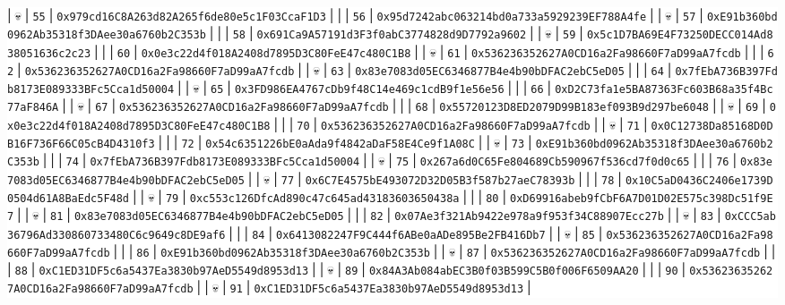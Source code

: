 | 💀 | `55` | `0x979cd16C8A263d82A265f6de80e5c1F03CcaF1D3` |
|  | `56` | `0x95d7242abc063214bd0a733a5929239EF788A4fe` |
| 💀 | `57` | `0xE91b360bd0962Ab35318f3DAee30a6760b2C353b` |
|  | `58` | `0x691Ca9A57191d3F3f0abC3774828d9D7792a9602` |
| 💀 | `59` | `0x5c1D7BA69E4F73250DECC014Ad838051636c2c23` |
|  | `60` | `0x0e3c22d4f018A2408d7895D3C80FeE47c480C1B8` |
| 💀 | `61` | `0x536236352627A0CD16a2Fa98660F7aD99aA7fcdb` |
|  | `62` | `0x536236352627A0CD16a2Fa98660F7aD99aA7fcdb` |
| 💀 | `63` | `0x83e7083d05EC6346877B4e4b90bDFAC2ebC5eD05` |
|  | `64` | `0x7fEbA736B397Fdb8173E089333BFc5Cca1d50004` |
| 💀 | `65` | `0x3FD986EA4767cDb9f48C14e469c1cdB9f1e56e56` |
|  | `66` | `0xD2C73fa1e5BA87363Fc603B68a35f4Bc77aF846A` |
| 💀 | `67` | `0x536236352627A0CD16a2Fa98660F7aD99aA7fcdb` |
|  | `68` | `0x55720123D8ED2079D99B183ef093B9d297be6048` |
| 💀 | `69` | `0x0e3c22d4f018A2408d7895D3C80FeE47c480C1B8` |
|  | `70` | `0x536236352627A0CD16a2Fa98660F7aD99aA7fcdb` |
| 💀 | `71` | `0x0C12738Da85168D0DB16F736F66C05cB4D4310f3` |
|  | `72` | `0x54c6351226bE0aAda9f4842aDaF58E4Ce9f1A08C` |
| 💀 | `73` | `0xE91b360bd0962Ab35318f3DAee30a6760b2C353b` |
|  | `74` | `0x7fEbA736B397Fdb8173E089333BFc5Cca1d50004` |
| 💀 | `75` | `0x267a6d0C65Fe804689Cb590967f536cd7f0d0c65` |
|  | `76` | `0x83e7083d05EC6346877B4e4b90bDFAC2ebC5eD05` |
| 💀 | `77` | `0x6C7E4575bE493072D32D05B3f587b27aeC78393b` |
|  | `78` | `0x10C5aD0436C2406e1739D0504d61A8BaEdc5F48d` |
| 💀 | `79` | `0xc553c126DfcAd890c47c645ad43183603650438a` |
|  | `80` | `0xD69916abeb9fCbF6A7D01D02E575c398Dc51f9E7` |
| 💀 | `81` | `0x83e7083d05EC6346877B4e4b90bDFAC2ebC5eD05` |
|  | `82` | `0x07Ae3f321Ab9422e978a9f953f34C88907Ecc27b` |
| 💀 | `83` | `0xCCC5ab36796Ad330860733480C6c9649c8DE9af6` |
|  | `84` | `0x6413082247F9C444f6ABe0aADe895Be2FB416Db7` |
| 💀 | `85` | `0x536236352627A0CD16a2Fa98660F7aD99aA7fcdb` |
|  | `86` | `0xE91b360bd0962Ab35318f3DAee30a6760b2C353b` |
| 💀 | `87` | `0x536236352627A0CD16a2Fa98660F7aD99aA7fcdb` |
|  | `88` | `0xC1ED31DF5c6a5437Ea3830b97AeD5549d8953d13` |
| 💀 | `89` | `0x84A3Ab084abEC3B0f03B599C5B0f006F6509AA20` |
|  | `90` | `0x536236352627A0CD16a2Fa98660F7aD99aA7fcdb` |
| 💀 | `91` | `0xC1ED31DF5c6a5437Ea3830b97AeD5549d8953d13` |
